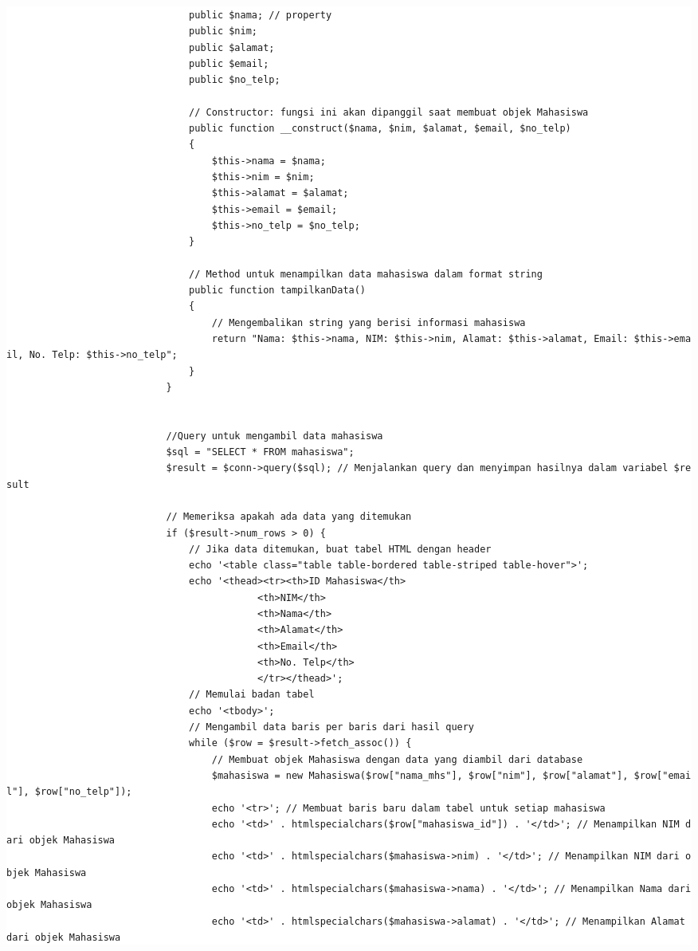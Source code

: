 ```
                                public $nama; // property 
                                public $nim;
                                public $alamat;
                                public $email;
                                public $no_telp;

                                // Constructor: fungsi ini akan dipanggil saat membuat objek Mahasiswa
                                public function __construct($nama, $nim, $alamat, $email, $no_telp)
                                {
                                    $this->nama = $nama;
                                    $this->nim = $nim;
                                    $this->alamat = $alamat;
                                    $this->email = $email;
                                    $this->no_telp = $no_telp;
                                }

                                // Method untuk menampilkan data mahasiswa dalam format string
                                public function tampilkanData()
                                {
                                    // Mengembalikan string yang berisi informasi mahasiswa
                                    return "Nama: $this->nama, NIM: $this->nim, Alamat: $this->alamat, Email: $this->email, No. Telp: $this->no_telp";
                                }
                            }


                            //Query untuk mengambil data mahasiswa
                            $sql = "SELECT * FROM mahasiswa";
                            $result = $conn->query($sql); // Menjalankan query dan menyimpan hasilnya dalam variabel $result

                            // Memeriksa apakah ada data yang ditemukan
                            if ($result->num_rows > 0) {
                                // Jika data ditemukan, buat tabel HTML dengan header
                                echo '<table class="table table-bordered table-striped table-hover">';
                                echo '<thead><tr><th>ID Mahasiswa</th>
                                            <th>NIM</th>
                                            <th>Nama</th>
                                            <th>Alamat</th>
                                            <th>Email</th>
                                            <th>No. Telp</th>
                                            </tr></thead>';
                                // Memulai badan tabel
                                echo '<tbody>';
                                // Mengambil data baris per baris dari hasil query
                                while ($row = $result->fetch_assoc()) {
                                    // Membuat objek Mahasiswa dengan data yang diambil dari database
                                    $mahasiswa = new Mahasiswa($row["nama_mhs"], $row["nim"], $row["alamat"], $row["email"], $row["no_telp"]);
                                    echo '<tr>'; // Membuat baris baru dalam tabel untuk setiap mahasiswa
                                    echo '<td>' . htmlspecialchars($row["mahasiswa_id"]) . '</td>'; // Menampilkan NIM dari objek Mahasiswa
                                    echo '<td>' . htmlspecialchars($mahasiswa->nim) . '</td>'; // Menampilkan NIM dari objek Mahasiswa
                                    echo '<td>' . htmlspecialchars($mahasiswa->nama) . '</td>'; // Menampilkan Nama dari objek Mahasiswa
                                    echo '<td>' . htmlspecialchars($mahasiswa->alamat) . '</td>'; // Menampilkan Alamat dari objek Mahasiswa
```